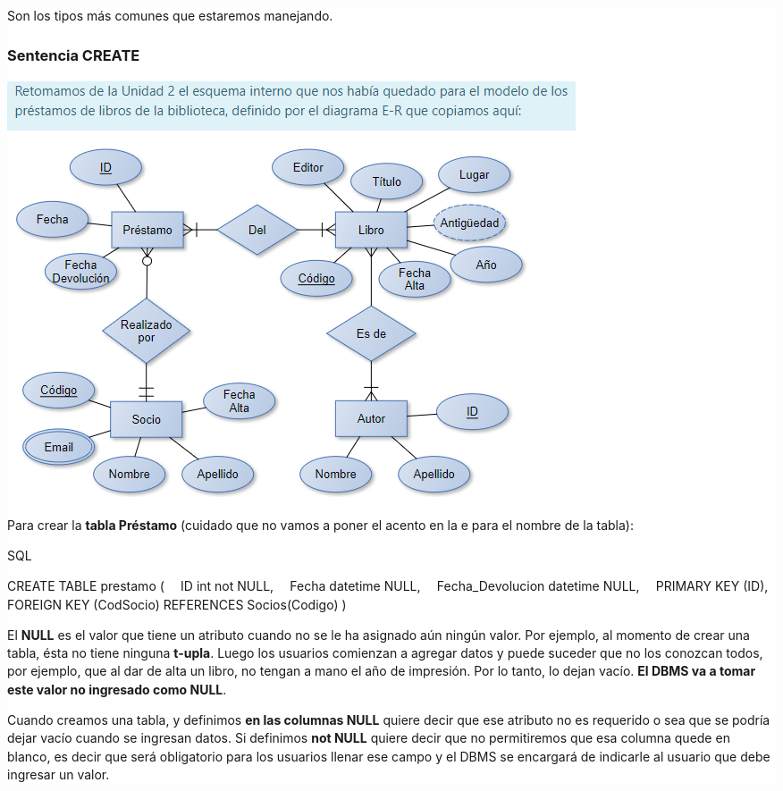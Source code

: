 Son los tipos más comunes que estaremos manejando.

### **Sentencia CREATE**
![](Aspose.Words.61bacdbc-f6af-403f-98e4-99b50dae345d.022.png)

Para crear la **tabla Préstamo** (cuidado que no vamos a poner el acento en la e para el nombre de la tabla):

SQL

CREATE TABLE prestamo (
`  `ID int not NULL,
`  `Fecha datetime NULL,
`  `Fecha\_Devolucion datetime NULL,
`  `PRIMARY KEY (ID),
`  `FOREIGN KEY (CodSocio) REFERENCES Socios(Codigo)
) 



El **NULL** es el valor que tiene un atributo cuando no se le ha asignado aún ningún valor. Por ejemplo, al momento de crear una tabla, ésta no tiene ninguna **t-upla**. Luego los usuarios comienzan a agregar datos y puede suceder que no los conozcan todos, por ejemplo, que al dar de alta un libro, no tengan a mano el año de impresión. Por lo tanto, lo dejan vacío. **El DBMS va a tomar este valor no ingresado como NULL**.

Cuando creamos una tabla, y definimos **en las columnas NULL** quiere decir que ese atributo no es requerido o sea que se podría dejar vacío cuando se ingresan datos. Si definimos **not NULL** quiere decir que no permitiremos que esa columna quede en blanco, es decir que será obligatorio para los usuarios llenar ese campo y el DBMS se encargará de indicarle al usuario que debe ingresar un valor.
